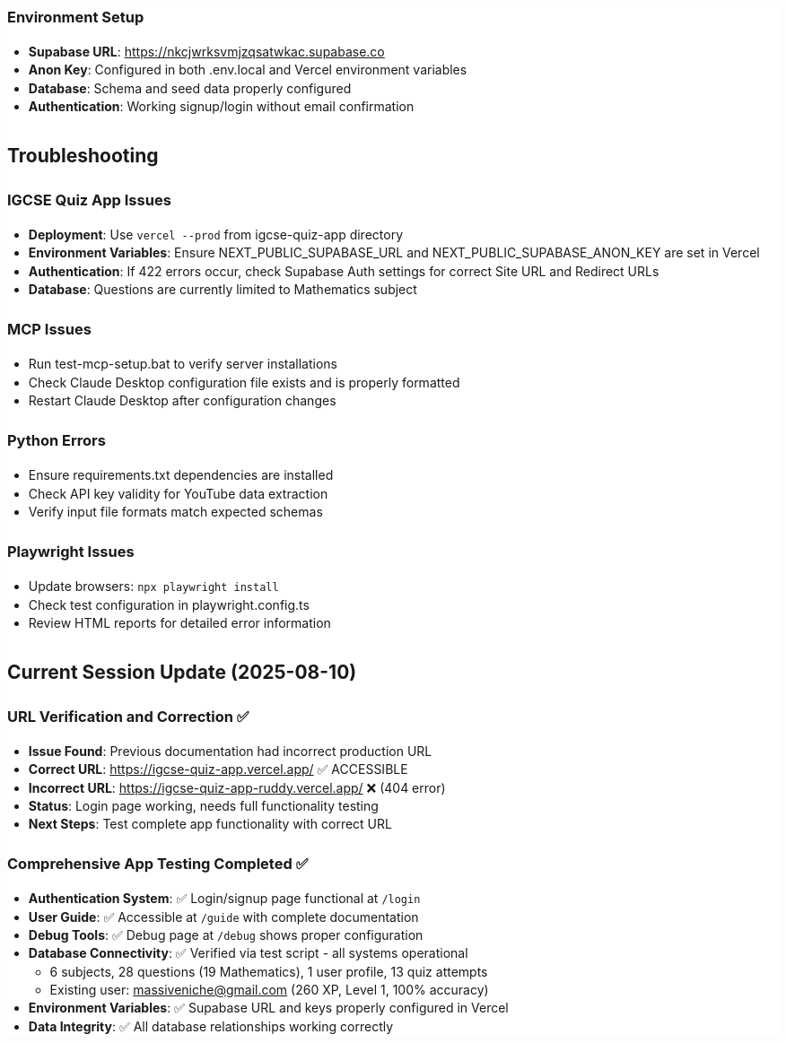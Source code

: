 ### Environment Setup
- **Supabase URL**: https://nkcjwrksvmjzqsatwkac.supabase.co
- **Anon Key**: Configured in both .env.local and Vercel environment variables
- **Database**: Schema and seed data properly configured
- **Authentication**: Working signup/login without email confirmation

## Troubleshooting

### IGCSE Quiz App Issues
- **Deployment**: Use `vercel --prod` from igcse-quiz-app directory
- **Environment Variables**: Ensure NEXT_PUBLIC_SUPABASE_URL and NEXT_PUBLIC_SUPABASE_ANON_KEY are set in Vercel
- **Authentication**: If 422 errors occur, check Supabase Auth settings for correct Site URL and Redirect URLs
- **Database**: Questions are currently limited to Mathematics subject

### MCP Issues
- Run test-mcp-setup.bat to verify server installations
- Check Claude Desktop configuration file exists and is properly formatted
- Restart Claude Desktop after configuration changes

### Python Errors
- Ensure requirements.txt dependencies are installed
- Check API key validity for YouTube data extraction
- Verify input file formats match expected schemas

### Playwright Issues
- Update browsers: `npx playwright install`
- Check test configuration in playwright.config.ts
- Review HTML reports for detailed error information

## Current Session Update (2025-08-10)

### URL Verification and Correction ✅
- **Issue Found**: Previous documentation had incorrect production URL
- **Correct URL**: https://igcse-quiz-app.vercel.app/ ✅ ACCESSIBLE
- **Incorrect URL**: https://igcse-quiz-app-ruddy.vercel.app/ ❌ (404 error)
- **Status**: Login page working, needs full functionality testing
- **Next Steps**: Test complete app functionality with correct URL

### Comprehensive App Testing Completed ✅
- **Authentication System**: ✅ Login/signup page functional at `/login`
- **User Guide**: ✅ Accessible at `/guide` with complete documentation
- **Debug Tools**: ✅ Debug page at `/debug` shows proper configuration
- **Database Connectivity**: ✅ Verified via test script - all systems operational
  - 6 subjects, 28 questions (19 Mathematics), 1 user profile, 13 quiz attempts
  - Existing user: massiveniche@gmail.com (260 XP, Level 1, 100% accuracy)
- **Environment Variables**: ✅ Supabase URL and keys properly configured in Vercel
- **Data Integrity**: ✅ All database relationships working correctly
